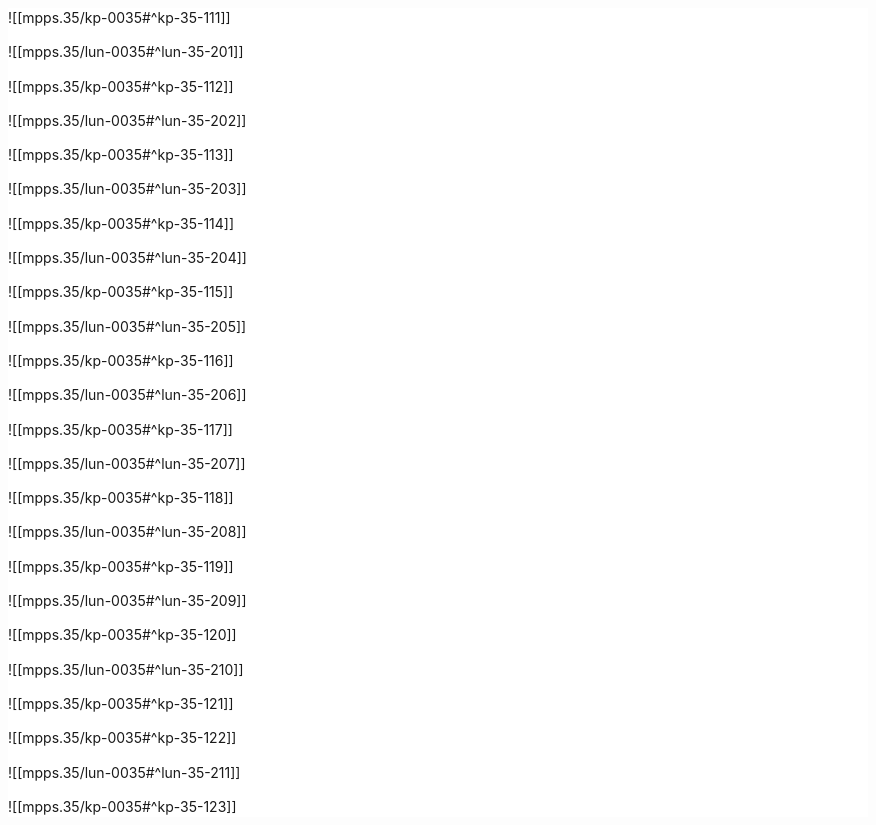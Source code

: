 ![[mpps.35/kp-0035#^kp-35-111]]

![[mpps.35/lun-0035#^lun-35-201]]

![[mpps.35/kp-0035#^kp-35-112]]

![[mpps.35/lun-0035#^lun-35-202]]

![[mpps.35/kp-0035#^kp-35-113]]

![[mpps.35/lun-0035#^lun-35-203]]

![[mpps.35/kp-0035#^kp-35-114]]

![[mpps.35/lun-0035#^lun-35-204]]

![[mpps.35/kp-0035#^kp-35-115]]

![[mpps.35/lun-0035#^lun-35-205]]

![[mpps.35/kp-0035#^kp-35-116]]

![[mpps.35/lun-0035#^lun-35-206]]

![[mpps.35/kp-0035#^kp-35-117]]

![[mpps.35/lun-0035#^lun-35-207]]

![[mpps.35/kp-0035#^kp-35-118]]

![[mpps.35/lun-0035#^lun-35-208]]

![[mpps.35/kp-0035#^kp-35-119]]

![[mpps.35/lun-0035#^lun-35-209]]

![[mpps.35/kp-0035#^kp-35-120]]

![[mpps.35/lun-0035#^lun-35-210]]

![[mpps.35/kp-0035#^kp-35-121]]

![[mpps.35/kp-0035#^kp-35-122]]

![[mpps.35/lun-0035#^lun-35-211]]

![[mpps.35/kp-0035#^kp-35-123]]
